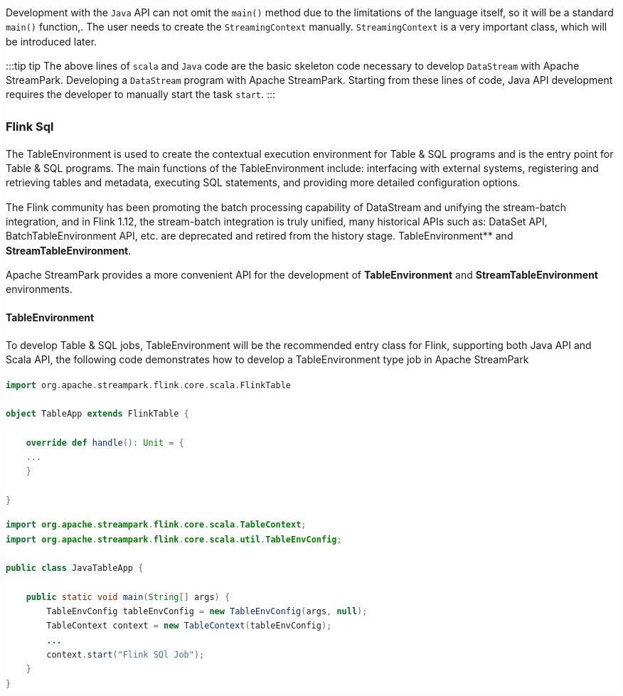 Development with the `Java` API can not omit the `main()` method due to the limitations of the language itself, so it will be a standard `main()` function,. The user needs to create the `StreamingContext` manually. `StreamingContext` is a very important class, which will be introduced later.

:::tip tip
The above lines of `scala` and `Java` code are the basic skeleton code necessary to develop `DataStream` with Apache StreamPark. Developing a `DataStream` program with Apache StreamPark. Starting from these lines of code, Java API development requires the developer to manually start the task `start`.
:::

### Flink Sql

The TableEnvironment is used to create the contextual execution environment for Table & SQL programs and is the entry point for Table & SQL programs. The main functions of the TableEnvironment include: interfacing with external systems, registering and retrieving tables and metadata, executing SQL statements, and providing more detailed configuration options.

The Flink community has been promoting the batch processing capability of DataStream and unifying the stream-batch integration, and in Flink 1.12, the stream-batch integration is truly unified, many historical APIs such as: DataSet API, BatchTableEnvironment API, etc. are deprecated and retired from the history stage. TableEnvironment** and **StreamTableEnvironment**.

 Apache StreamPark provides a more convenient API for the development of **TableEnvironment** and **StreamTableEnvironment** environments.

#### TableEnvironment

To develop Table & SQL jobs, TableEnvironment will be the recommended entry class for Flink, supporting both Java API and Scala API, the following code demonstrates how to develop a TableEnvironment type job in Apache StreamPark

<Tabs>
<TabItem value="scala" label="Scala" default>

```scala
import org.apache.streampark.flink.core.scala.FlinkTable

object TableApp extends FlinkTable {

    override def handle(): Unit = {
    ...
    }

}
```
</TabItem>
<TabItem value="Java" label="Java">

```java
import org.apache.streampark.flink.core.scala.TableContext;
import org.apache.streampark.flink.core.scala.util.TableEnvConfig;

public class JavaTableApp {

    public static void main(String[] args) {
        TableEnvConfig tableEnvConfig = new TableEnvConfig(args, null);
        TableContext context = new TableContext(tableEnvConfig);
        ...
        context.start("Flink SQl Job");
    }
}
```
</TabItem>
</Tabs>
